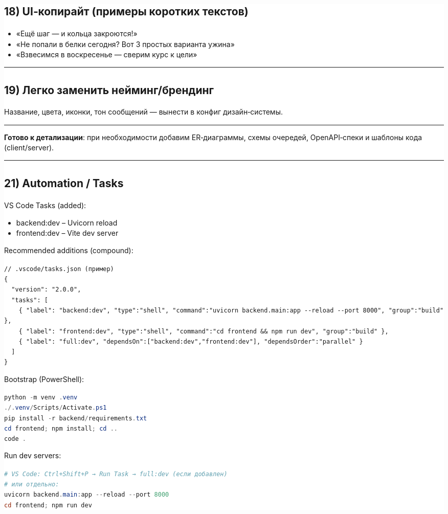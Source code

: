 ## 18) UI‑копирайт (примеры коротких текстов)
- «Ещё шаг — и кольца закроются!»
- «Не попали в белки сегодня? Вот 3 простых варианта ужина»
- «Взвесимся в воскресенье — сверим курс к цели»

---

## 19) Легко заменить нейминг/брендинг
Название, цвета, иконки, тон сообщений — вынести в конфиг дизайн‑системы.

---

**Готово к детализации**: при необходимости добавим ER‑диаграммы, схемы очередей, OpenAPI‑спеки и шаблоны кода (client/server).

---

## 21) Automation / Tasks

VS Code Tasks (added):
- backend:dev – Uvicorn reload
- frontend:dev – Vite dev server

Recommended additions (compound):
```jsonc
// .vscode/tasks.json (пример)
{
  "version": "2.0.0",
  "tasks": [
    { "label": "backend:dev", "type":"shell", "command":"uvicorn backend.main:app --reload --port 8000", "group":"build" },
    { "label": "frontend:dev", "type":"shell", "command":"cd frontend && npm run dev", "group":"build" },
    { "label": "full:dev", "dependsOn":["backend:dev","frontend:dev"], "dependsOrder":"parallel" }
  ]
}
```

Bootstrap (PowerShell):
```powershell
python -m venv .venv
./.venv/Scripts/Activate.ps1
pip install -r backend/requirements.txt
cd frontend; npm install; cd ..
code .
```

Run dev servers:
```powershell
# VS Code: Ctrl+Shift+P → Run Task → full:dev (если добавлен)
# или отдельно:
uvicorn backend.main:app --reload --port 8000
cd frontend; npm run dev
```
